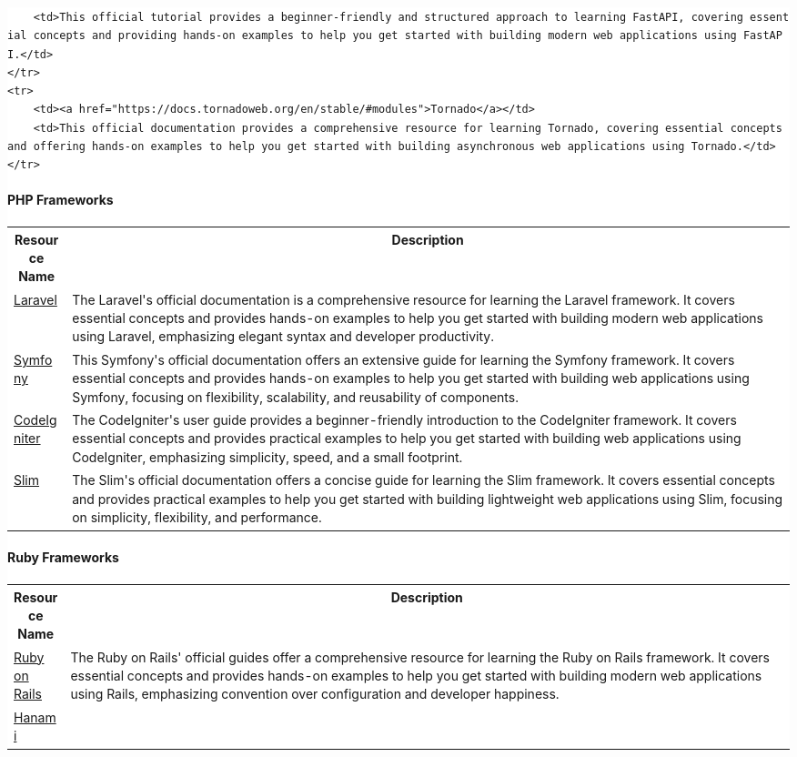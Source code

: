         <td>This official tutorial provides a beginner-friendly and structured approach to learning FastAPI, covering essential concepts and providing hands-on examples to help you get started with building modern web applications using FastAPI.</td>
    </tr>
    <tr>
        <td><a href="https://docs.tornadoweb.org/en/stable/#modules">Tornado</a></td>
        <td>This official documentation provides a comprehensive resource for learning Tornado, covering essential concepts and offering hands-on examples to help you get started with building asynchronous web applications using Tornado.</td>
    </tr>
</table>

#### PHP Frameworks

<table width="100%">
    <tr>
        <th>Resource Name</th>
        <th>Description</th>
    </tr>
    <tr>
        <td><a href="https://laravel.com/docs/11.x">Laravel</a></td>
        <td>The Laravel's official documentation is a comprehensive resource for learning the Laravel framework. It covers essential concepts and provides hands-on examples to help you get started with building modern web applications using Laravel, emphasizing elegant syntax and developer productivity.</td>
    </tr>
    <tr>
        <td><a href="https://symfony.com/doc/current/index.html">Symfony</a></td>
        <td>This Symfony's official documentation offers an extensive guide for learning the Symfony framework. It covers essential concepts and provides hands-on examples to help you get started with building web applications using Symfony, focusing on flexibility, scalability, and reusability of components.</td>
    </tr>
    <tr>
        <td><a href="https://codeigniter.com/user_guide/index.html">CodeIgniter</a></td>
        <td>The CodeIgniter's user guide provides a beginner-friendly introduction to the CodeIgniter framework. It covers essential concepts and provides practical examples to help you get started with building web applications using CodeIgniter, emphasizing simplicity, speed, and a small footprint.</td>
    </tr>
    <tr>
        <td><a href="https://www.slimframework.com/docs/v4/">Slim</a></td>
        <td>The Slim's official documentation offers a concise guide for learning the Slim framework. It covers essential concepts and provides practical examples to help you get started with building lightweight web applications using Slim, focusing on simplicity, flexibility, and performance.</td>
    </tr>
</table>

#### Ruby Frameworks

<table width="100%">
    <tr>
        <th>Resource Name</th>
        <th>Description</th>
    </tr>
    <tr>
        <td><a href="https://guides.rubyonrails.org/">Ruby on Rails</a></td>
        <td>The Ruby on Rails' official guides offer a comprehensive resource for learning the Ruby on Rails framework. It covers essential concepts and provides hands-on examples to help you get started with building modern web applications using Rails, emphasizing convention over configuration and developer happiness.</td>
    </tr>
    <tr>
        <td><a href="https://guides.hanamirb.org/v2.1/introduction/getting-started/">Hanami</a></td>